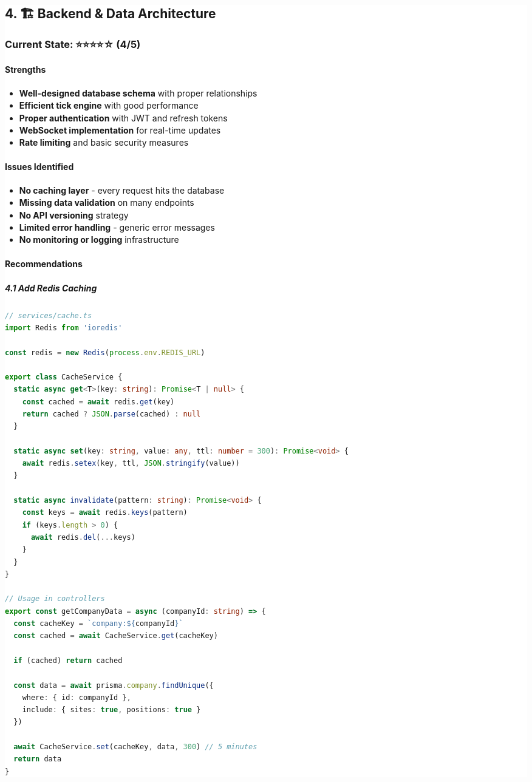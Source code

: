 
## 4. 🏗️ Backend & Data Architecture

### Current State: ⭐⭐⭐⭐☆ (4/5)

#### Strengths
- **Well-designed database schema** with proper relationships
- **Efficient tick engine** with good performance
- **Proper authentication** with JWT and refresh tokens
- **WebSocket implementation** for real-time updates
- **Rate limiting** and basic security measures

#### Issues Identified
- **No caching layer** - every request hits the database
- **Missing data validation** on many endpoints
- **No API versioning** strategy
- **Limited error handling** - generic error messages
- **No monitoring or logging** infrastructure

#### Recommendations

##### 4.1 Add Redis Caching
```typescript
// services/cache.ts
import Redis from 'ioredis'

const redis = new Redis(process.env.REDIS_URL)

export class CacheService {
  static async get<T>(key: string): Promise<T | null> {
    const cached = await redis.get(key)
    return cached ? JSON.parse(cached) : null
  }

  static async set(key: string, value: any, ttl: number = 300): Promise<void> {
    await redis.setex(key, ttl, JSON.stringify(value))
  }

  static async invalidate(pattern: string): Promise<void> {
    const keys = await redis.keys(pattern)
    if (keys.length > 0) {
      await redis.del(...keys)
    }
  }
}

// Usage in controllers
export const getCompanyData = async (companyId: string) => {
  const cacheKey = `company:${companyId}`
  const cached = await CacheService.get(cacheKey)
  
  if (cached) return cached
  
  const data = await prisma.company.findUnique({
    where: { id: companyId },
    include: { sites: true, positions: true }
  })
  
  await CacheService.set(cacheKey, data, 300) // 5 minutes
  return data
}
```
